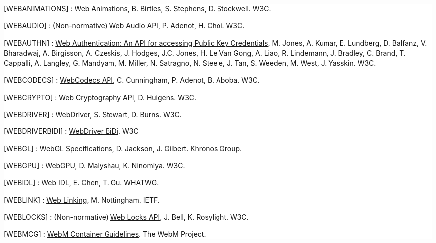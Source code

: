 \[WEBANIMATIONS\]
:   [Web Animations](https://drafts.csswg.org/web-animations-1/), B.
    Birtles, S. Stephens, D. Stockwell. W3C.

\[WEBAUDIO\]
:   (Non-normative) [Web Audio
    API](https://webaudio.github.io/web-audio-api/), P. Adenot, H. Choi.
    W3C.

\[WEBAUTHN\]
:   [Web Authentication: An API for accessing Public Key
    Credentials](https://w3c.github.io/webauthn), M. Jones, A. Kumar, E.
    Lundberg, D. Balfanz, V. Bharadwaj, A. Birgisson, A. Czeskis, J.
    Hodges, J.C. Jones, H. Le Van Gong, A. Liao, R. Lindemann, J.
    Bradley, C. Brand, T. Cappalli, A. Langley, G. Mandyam, M.
    Miller, N. Satragno, N. Steele, J. Tan, S. Weeden, M. West, J.
    Yasskin. W3C.

\[WEBCODECS\]
:   [WebCodecs API](https://w3c.github.io/webcodecs/), C. Cunningham, P.
    Adenot, B. Aboba. W3C.

\[WEBCRYPTO\]
:   [Web Cryptography
    API](https://w3c.github.io/webcrypto/Overview.html), D. Huigens.
    W3C.

\[WEBDRIVER\]
:   [WebDriver](https://w3c.github.io/webdriver/), S. Stewart, D. Burns.
    W3C.

\[WEBDRIVERBIDI\]
:   [WebDriver BiDi](https://w3c.github.io/webdriver-bidi/). W3C

\[WEBGL\]
:   [WebGL
    Specifications](https://www.khronos.org/registry/webgl/specs/latest/), D.
    Jackson, J. Gilbert. Khronos Group.

\[WEBGPU\]
:   [WebGPU](https://gpuweb.github.io/gpuweb/), D. Malyshau, K.
    Ninomiya. W3C.

\[WEBIDL\]
:   [Web IDL](https://webidl.spec.whatwg.org/), E. Chen, T. Gu. WHATWG.

\[WEBLINK\]
:   [Web Linking](https://httpwg.org/specs/rfc8288.html), M. Nottingham.
    IETF.

\[WEBLOCKS\]
:   (Non-normative) [Web Locks
    API](https://w3c.github.io/web-locks/), J. Bell, K. Rosylight. W3C.

\[WEBMCG\]
:   [WebM Container
    Guidelines](https://www.webmproject.org/docs/container/). The WebM
    Project.
